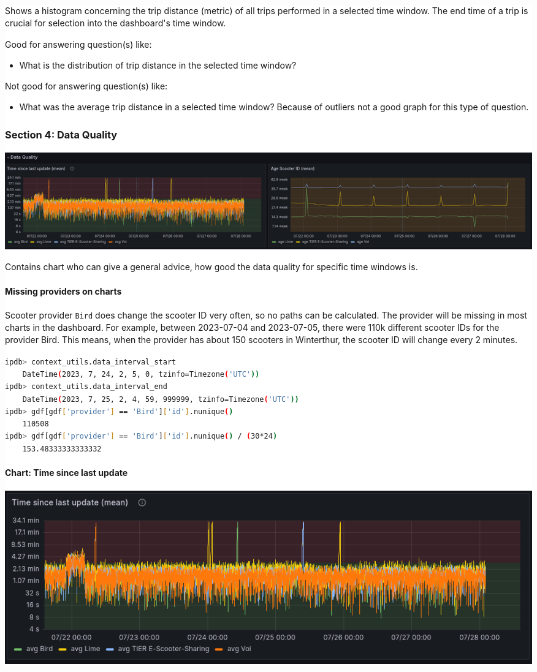 Shows a histogram concerning the trip distance (metric) of all trips performed in a selected time window. The end time of a trip is crucial for selection into the dashboard's time window.

Good for answering question(s) like:

* What is the distribution of trip distance in the selected time window?

Not good for answering question(s) like:

* What was the average trip distance in a selected time window? Because of outliers not a good graph for this type of question.

### Section 4: Data Quality
![section data quality](../images/section_data_quality.png)

Contains chart who can give a general advice, how good the data quality for specific time windows is.

#### Missing providers on charts
Scooter provider `Bird` does change the scooter ID very often, so no paths can be calculated. The provider will be missing in most charts in the dashboard. For example, between 2023-07-04 and 2023-07-05, there were 110k different scooter IDs for the provider Bird. This means, when the provider has about 150 scooters in Winterthur, the scooter ID will change every 2 minutes.
```bash
ipdb> context_utils.data_interval_start
    DateTime(2023, 7, 24, 2, 5, 0, tzinfo=Timezone('UTC'))
ipdb> context_utils.data_interval_end
    DateTime(2023, 7, 25, 2, 4, 59, 999999, tzinfo=Timezone('UTC'))
ipdb> gdf[gdf['provider'] == 'Bird']['id'].nunique()
    110508
ipdb> gdf[gdf['provider'] == 'Bird']['id'].nunique() / (30*24)
    153.48333333333332
```

#### Chart: Time since last update
![chart time since last update](../images/chart_time_since_last_update.png)
